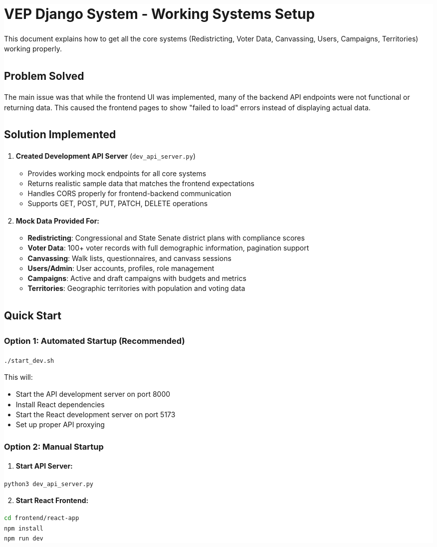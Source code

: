 # VEP Django System - Working Systems Setup

This document explains how to get all the core systems (Redistricting, Voter Data, Canvassing, Users, Campaigns, Territories) working properly.

## Problem Solved

The main issue was that while the frontend UI was implemented, many of the backend API endpoints were not functional or returning data. This caused the frontend pages to show "failed to load" errors instead of displaying actual data.

## Solution Implemented

1. **Created Development API Server** (`dev_api_server.py`)
   - Provides working mock endpoints for all core systems
   - Returns realistic sample data that matches the frontend expectations
   - Handles CORS properly for frontend-backend communication
   - Supports GET, POST, PUT, PATCH, DELETE operations

2. **Mock Data Provided For:**
   - **Redistricting**: Congressional and State Senate district plans with compliance scores
   - **Voter Data**: 100+ voter records with full demographic information, pagination support
   - **Canvassing**: Walk lists, questionnaires, and canvass sessions
   - **Users/Admin**: User accounts, profiles, role management
   - **Campaigns**: Active and draft campaigns with budgets and metrics
   - **Territories**: Geographic territories with population and voting data

## Quick Start

### Option 1: Automated Startup (Recommended)
```bash
./start_dev.sh
```

This will:
- Start the API development server on port 8000
- Install React dependencies
- Start the React development server on port 5173
- Set up proper API proxying

### Option 2: Manual Startup

1. **Start API Server:**
```bash
python3 dev_api_server.py
```

2. **Start React Frontend:**
```bash
cd frontend/react-app
npm install
npm run dev
```
